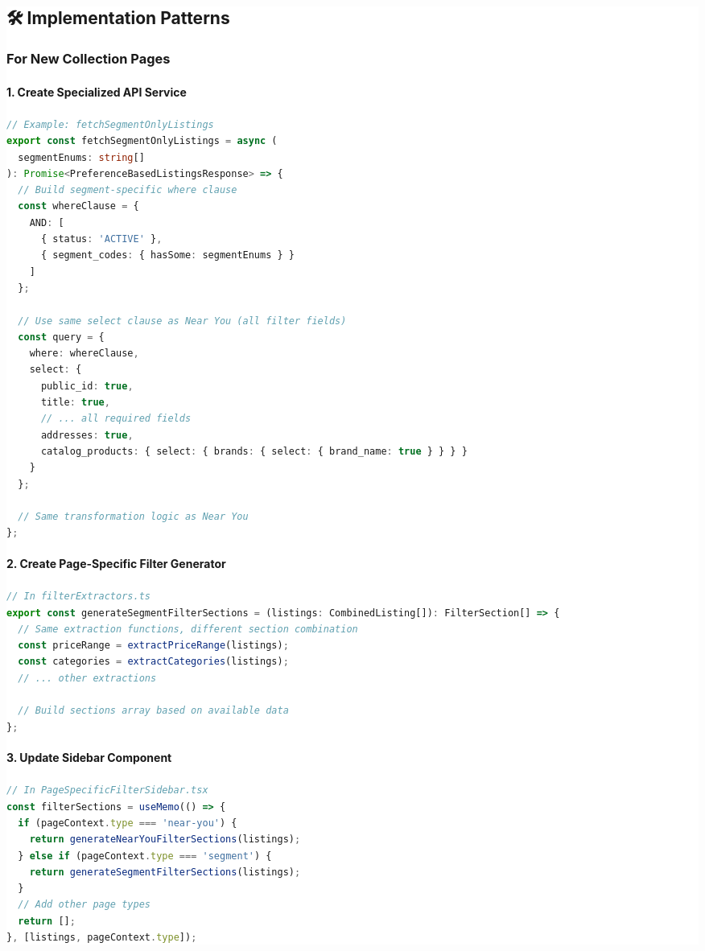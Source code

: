 ## 🛠️ Implementation Patterns

### For New Collection Pages

#### 1. Create Specialized API Service
```typescript
// Example: fetchSegmentOnlyListings
export const fetchSegmentOnlyListings = async (
  segmentEnums: string[]
): Promise<PreferenceBasedListingsResponse> => {
  // Build segment-specific where clause
  const whereClause = {
    AND: [
      { status: 'ACTIVE' },
      { segment_codes: { hasSome: segmentEnums } }
    ]
  };
  
  // Use same select clause as Near You (all filter fields)
  const query = {
    where: whereClause,
    select: {
      public_id: true,
      title: true,
      // ... all required fields
      addresses: true,
      catalog_products: { select: { brands: { select: { brand_name: true } } } }
    }
  };
  
  // Same transformation logic as Near You
};
```

#### 2. Create Page-Specific Filter Generator
```typescript
// In filterExtractors.ts
export const generateSegmentFilterSections = (listings: CombinedListing[]): FilterSection[] => {
  // Same extraction functions, different section combination
  const priceRange = extractPriceRange(listings);
  const categories = extractCategories(listings);
  // ... other extractions
  
  // Build sections array based on available data
};
```

#### 3. Update Sidebar Component
```typescript
// In PageSpecificFilterSidebar.tsx
const filterSections = useMemo(() => {
  if (pageContext.type === 'near-you') {
    return generateNearYouFilterSections(listings);
  } else if (pageContext.type === 'segment') {
    return generateSegmentFilterSections(listings);
  }
  // Add other page types
  return [];
}, [listings, pageContext.type]);
```
